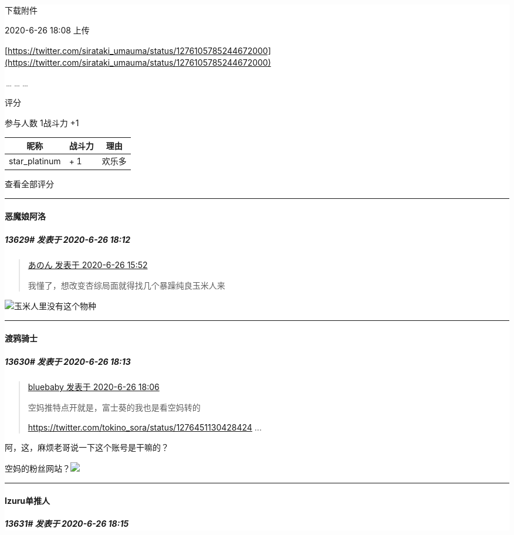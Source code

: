 下载附件

2020-6-26 18:08 上传


[https://twitter.com/sirataki_umauma/status/1276105785244672000](https://twitter.com/sirataki_umauma/status/1276105785244672000)


﹍﹍﹍

评分


 参与人数 1战斗力 +1

|昵称|战斗力|理由|
|----|---|---|
| star_platinum| + 1|欢乐多|


查看全部评分


*****

####  恶魔娘阿洛  
##### 13629#       发表于 2020-6-26 18:12


<blockquote><a href="httphttps://bbs.saraba1st.com/2b/forum.php?mod=redirect&amp;goto=findpost&amp;pid=47960157&amp;ptid=1941579" target="_blank">あのん 发表于 2020-6-26 15:52</a>

我懂了，想改变杏综局面就得找几个暴躁纯良玉米人来</blockquote>
<img src="https://static.saraba1st.com/image/smiley/face2017/078.png" referrerpolicy="no-referrer">玉米人里没有这个物种


*****

####  渡鸦骑士  
##### 13630#       发表于 2020-6-26 18:13


<blockquote><a href="httphttps://bbs.saraba1st.com/2b/forum.php?mod=redirect&amp;goto=findpost&amp;pid=47961561&amp;ptid=1941579" target="_blank">bluebaby 发表于 2020-6-26 18:06</a>

空妈推特点开就是，富士葵的我也是看空妈转的

https://twitter.com/tokino_sora/status/1276451130428424 ...</blockquote>
阿，这，麻烦老哥说一下这个账号是干嘛的？

空妈的粉丝网站？<img src="https://static.saraba1st.com/image/smiley/face2017/068.png" referrerpolicy="no-referrer">


*****

####  Izuru单推人  
##### 13631#       发表于 2020-6-26 18:15

